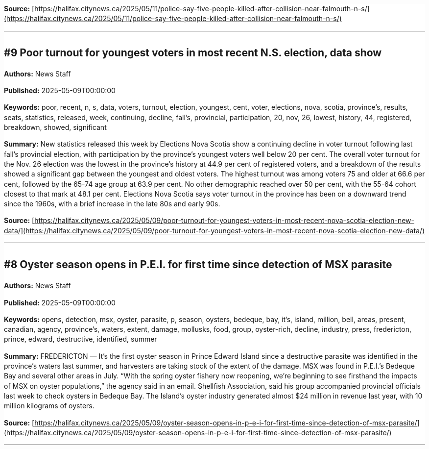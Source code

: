**Source:** [https://halifax.citynews.ca/2025/05/11/police-say-five-people-killed-after-collision-near-falmouth-n-s/](https://halifax.citynews.ca/2025/05/11/police-say-five-people-killed-after-collision-near-falmouth-n-s/)

---

## #9 Poor turnout for youngest voters in most recent N.S. election, data show

**Authors:** News Staff

**Published:** 2025-05-09T00:00:00

**Keywords:** poor, recent, n, s, data, voters, turnout, election, youngest, cent, voter, elections, nova, scotia, province’s, results, seats, statistics, released, week, continuing, decline, fall’s, provincial, participation, 20, nov, 26, lowest, history, 44, registered, breakdown, showed, significant

**Summary:** New statistics released this week by Elections Nova Scotia show a continuing decline in voter turnout following last fall’s provincial election, with participation by the province’s youngest voters well below 20 per cent.
The overall voter turnout for the Nov. 26 election was the lowest in the province’s history at 44.9 per cent of registered voters, and a breakdown of the results showed a significant gap between the youngest and oldest voters.
The highest turnout was among voters 75 and older at 66.6 per cent, followed by the 65-74 age group at 63.9 per cent.
No other demographic reached over 50 per cent, with the 55-64 cohort closest to that mark at 48.1 per cent.
Elections Nova Scotia says voter turnout in the province has been on a downward trend since the 1960s, with a brief increase in the late 80s and early 90s.

**Source:** [https://halifax.citynews.ca/2025/05/09/poor-turnout-for-youngest-voters-in-most-recent-nova-scotia-election-new-data/](https://halifax.citynews.ca/2025/05/09/poor-turnout-for-youngest-voters-in-most-recent-nova-scotia-election-new-data/)

---

## #8 Oyster season opens in P.E.I. for first time since detection of MSX parasite

**Authors:** News Staff

**Published:** 2025-05-09T00:00:00

**Keywords:** opens, detection, msx, oyster, parasite, p, season, oysters, bedeque, bay, it’s, island, million, bell, areas, present, canadian, agency, province’s, waters, extent, damage, mollusks, food, group, oyster-rich, decline, industry, press, fredericton, prince, edward, destructive, identified, summer

**Summary:** FREDERICTON — It’s the first oyster season in Prince Edward Island since a destructive parasite was identified in the province’s waters last summer, and harvesters are taking stock of the extent of the damage.
MSX was found in P.E.I.’s Bedeque Bay and several other areas in July.
“With the spring oyster fishery now reopening, we’re beginning to see firsthand the impacts of MSX on oyster populations,” the agency said in an email.
Shellfish Association, said his group accompanied provincial officials last week to check oysters in Bedeque Bay.
The Island’s oyster industry generated almost $24 million in revenue last year, with 10 million kilograms of oysters.

**Source:** [https://halifax.citynews.ca/2025/05/09/oyster-season-opens-in-p-e-i-for-first-time-since-detection-of-msx-parasite/](https://halifax.citynews.ca/2025/05/09/oyster-season-opens-in-p-e-i-for-first-time-since-detection-of-msx-parasite/)

---

